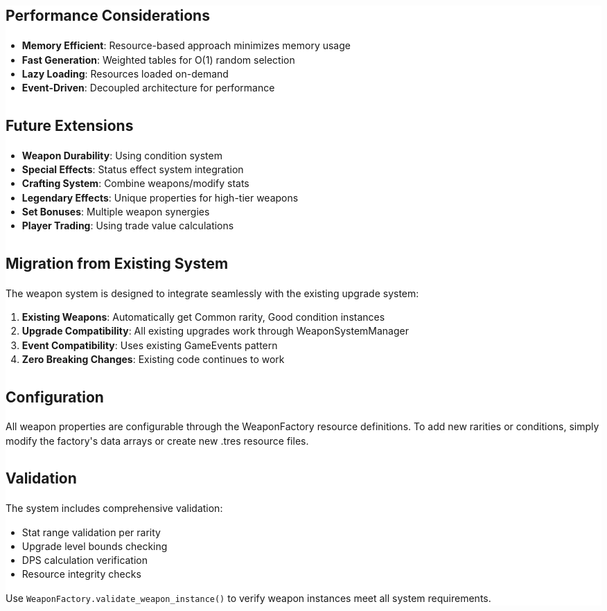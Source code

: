 ## Performance Considerations

- **Memory Efficient**: Resource-based approach minimizes memory usage
- **Fast Generation**: Weighted tables for O(1) random selection
- **Lazy Loading**: Resources loaded on-demand
- **Event-Driven**: Decoupled architecture for performance

## Future Extensions

- **Weapon Durability**: Using condition system
- **Special Effects**: Status effect system integration
- **Crafting System**: Combine weapons/modify stats
- **Legendary Effects**: Unique properties for high-tier weapons
- **Set Bonuses**: Multiple weapon synergies
- **Player Trading**: Using trade value calculations

## Migration from Existing System

The weapon system is designed to integrate seamlessly with the existing upgrade system:

1. **Existing Weapons**: Automatically get Common rarity, Good condition instances
2. **Upgrade Compatibility**: All existing upgrades work through WeaponSystemManager
3. **Event Compatibility**: Uses existing GameEvents pattern
4. **Zero Breaking Changes**: Existing code continues to work

## Configuration

All weapon properties are configurable through the WeaponFactory resource definitions. To add new rarities or conditions, simply modify the factory's data arrays or create new .tres resource files.

## Validation

The system includes comprehensive validation:
- Stat range validation per rarity
- Upgrade level bounds checking
- DPS calculation verification
- Resource integrity checks

Use `WeaponFactory.validate_weapon_instance()` to verify weapon instances meet all system requirements.